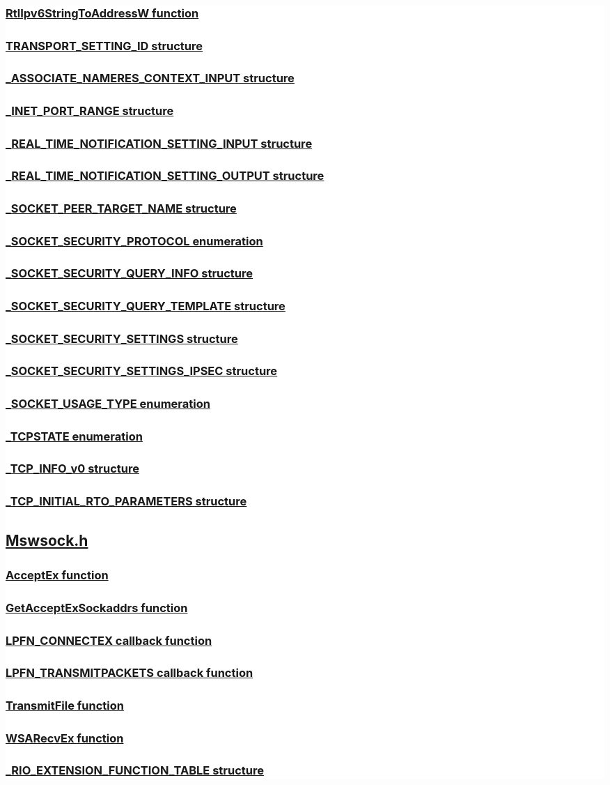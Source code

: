 ### [RtlIpv6StringToAddressW function](../mstcpip/nf-mstcpip-rtlipv6stringtoaddressw.md)
### [TRANSPORT_SETTING_ID structure](../mstcpip/ns-mstcpip-transport_setting_id.md)
### [_ASSOCIATE_NAMERES_CONTEXT_INPUT structure](../mstcpip/ns-mstcpip-_associate_nameres_context_input.md)
### [_INET_PORT_RANGE structure](../mstcpip/ns-mstcpip-_inet_port_range.md)
### [_REAL_TIME_NOTIFICATION_SETTING_INPUT structure](../mstcpip/ns-mstcpip-_real_time_notification_setting_input.md)
### [_REAL_TIME_NOTIFICATION_SETTING_OUTPUT structure](../mstcpip/ns-mstcpip-_real_time_notification_setting_output.md)
### [_SOCKET_PEER_TARGET_NAME structure](../mstcpip/ns-mstcpip-_socket_peer_target_name.md)
### [_SOCKET_SECURITY_PROTOCOL enumeration](../mstcpip/ne-mstcpip-_socket_security_protocol.md)
### [_SOCKET_SECURITY_QUERY_INFO structure](../mstcpip/ns-mstcpip-_socket_security_query_info.md)
### [_SOCKET_SECURITY_QUERY_TEMPLATE structure](../mstcpip/ns-mstcpip-_socket_security_query_template.md)
### [_SOCKET_SECURITY_SETTINGS structure](../mstcpip/ns-mstcpip-_socket_security_settings.md)
### [_SOCKET_SECURITY_SETTINGS_IPSEC structure](../mstcpip/ns-mstcpip-_socket_security_settings_ipsec.md)
### [_SOCKET_USAGE_TYPE enumeration](../mstcpip/ne-mstcpip-_socket_usage_type.md)
### [_TCPSTATE enumeration](../mstcpip/ne-mstcpip-_tcpstate.md)
### [_TCP_INFO_v0 structure](../mstcpip/ns-mstcpip-_tcp_info_v0.md)
### [_TCP_INITIAL_RTO_PARAMETERS structure](../mstcpip/ns-mstcpip-_tcp_initial_rto_parameters.md)
## [Mswsock.h](../mswsock/index.md)
### [AcceptEx function](../mswsock/nf-mswsock-acceptex.md)
### [GetAcceptExSockaddrs function](../mswsock/nf-mswsock-getacceptexsockaddrs.md)
### [LPFN_CONNECTEX callback function](../mswsock/nc-mswsock-lpfn_connectex.md)
### [LPFN_TRANSMITPACKETS callback function](../mswsock/nc-mswsock-lpfn_transmitpackets.md)
### [TransmitFile function](../mswsock/nf-mswsock-transmitfile.md)
### [WSARecvEx function](../mswsock/nf-mswsock-wsarecvex.md)
### [_RIO_EXTENSION_FUNCTION_TABLE structure](../mswsock/ns-mswsock-_rio_extension_function_table.md)